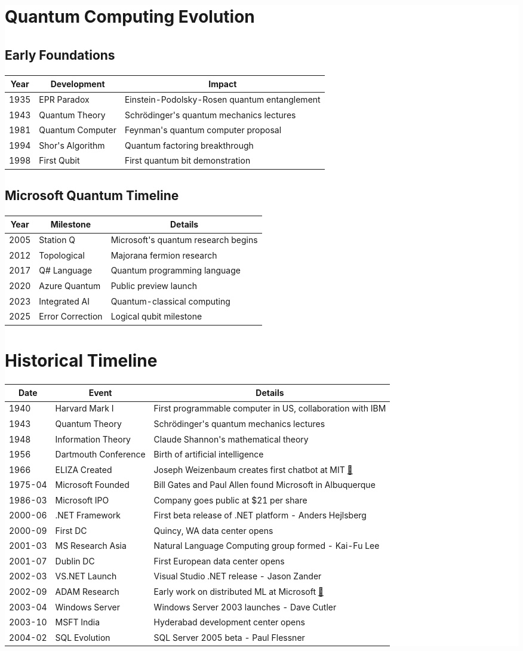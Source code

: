 # Quantum Computing Evolution

## Early Foundations
| Year | Development | Impact |
|------|-------------|---------|
| 1935 | EPR Paradox | Einstein-Podolsky-Rosen quantum entanglement |
| 1943 | Quantum Theory | Schrödinger's quantum mechanics lectures |
| 1981 | Quantum Computer | Feynman's quantum computer proposal |
| 1994 | Shor's Algorithm | Quantum factoring breakthrough |
| 1998 | First Qubit | First quantum bit demonstration |

## Microsoft Quantum Timeline
| Year | Milestone | Details |
|------|-----------|---------|
| 2005 | Station Q | Microsoft's quantum research begins |
| 2012 | Topological | Majorana fermion research |
| 2017 | Q# Language | Quantum programming language |
| 2020 | Azure Quantum | Public preview launch |
| 2023 | Integrated AI | Quantum-classical computing |
| 2025 | Error Correction | Logical qubit milestone |

# Historical Timeline

| Date | Event | Details |
|------|--------|---------|
| 1940 | Harvard Mark I | First programmable computer in US, collaboration with IBM |
| 1943 | Quantum Theory | Schrödinger's quantum mechanics lectures |
| 1948 | Information Theory | Claude Shannon's mathematical theory |
| 1956 | Dartmouth Conference | Birth of artificial intelligence |
| 1966 | ELIZA Created | Joseph Weizenbaum creates first chatbot at MIT [📄](https://dl.acm.org/doi/10.1145/365153.365168) |
| 1975-04 | Microsoft Founded | Bill Gates and Paul Allen found Microsoft in Albuquerque |
| 1986-03 | Microsoft IPO | Company goes public at $21 per share |
| 2000-06 | .NET Framework | First beta release of .NET platform - Anders Hejlsberg |
| 2000-09 | First DC | Quincy, WA data center opens |
| 2001-03 | MS Research Asia | Natural Language Computing group formed - Kai-Fu Lee |
| 2001-07 | Dublin DC | First European data center opens |
| 2002-03 | VS.NET Launch | Visual Studio .NET release - Jason Zander |
| 2002-09 | ADAM Research | Early work on distributed ML at Microsoft [📄](https://www.microsoft.com/research/publication/adam-system) |
| 2003-04 | Windows Server | Windows Server 2003 launches - Dave Cutler |
| 2003-10 | MSFT India | Hyderabad development center opens |
| 2004-02 | SQL Evolution | SQL Server 2005 beta - Paul Flessner |